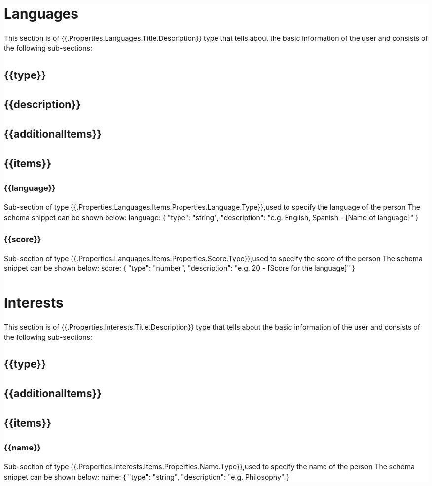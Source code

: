 # Languages
This section is of {{.Properties.Languages.Title.Description}} type that tells about the basic information of the user and consists of the following sub-sections:
##    {{type}}
##    {{description}}
##    {{additionalItems}}
##    {{items}}
###        {{language}}
Sub-section of type {{.Properties.Languages.Items.Properties.Language.Type}},used to specify the language of the person
The schema snippet can be shown below:
        language:
        {
            "type": "string",
            "description": "e.g. English, Spanish - [Name of language]"
          }
###        {{score}}
Sub-section of type {{.Properties.Languages.Items.Properties.Score.Type}},used to specify the score of the person
The schema snippet can be shown below:
        score:
        {
            "type": "number",
            "description": "e.g. 20 - [Score for the language]"
          }

# Interests
This section is of {{.Properties.Interests.Title.Description}} type that tells about the basic information of the user and consists of the following sub-sections:
##    {{type}}
##    {{additionalItems}}
##    {{items}}
###        {{name}}
Sub-section of type {{.Properties.Interests.Items.Properties.Name.Type}},used to specify the name of the person
The schema snippet can be shown below:
        name:
        {
            "type": "string",
            "description": "e.g. Philosophy"
          }
